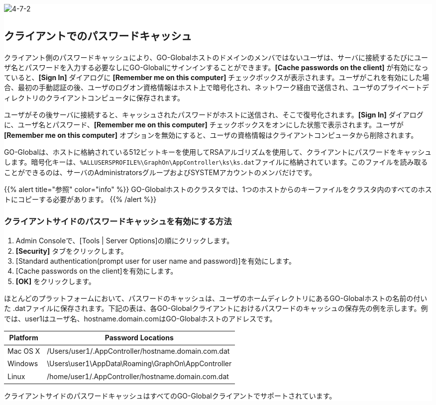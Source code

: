 ![4-7-2](/img/4-7-2.png) 

## クライアントでのパスワードキャッシュ

クライアント側のパスワードキャッシュにより、GO-Globalホストのドメインのメンバではないユーザは、サーバに接続するたびにユーザ名とパスワードを入力する必要なしにGO-Globalにサインインすることができます。**[Cache passwords on the client]** が有効になっていると、**[Sign In]** ダイアログに **[Remember me on this computer]** チェックボックスが表示されます。ユーザがこれを有効にした場合、最初の手動認証の後、ユーザのログオン資格情報はホスト上で暗号化され、ネットワーク経由で送信され、ユーザのプライベートディレクトリのクライアントコンピュータに保存されます。

ユーザがその後サーバに接続すると、キャッシュされたパスワードがホストに送信され、そこで復号化されます。**[Sign In]** ダイアログに、ユーザ名とパスワード、**[Remember me on this computer]** チェックボックスをオンにした状態で表示されます。ユーザが **[Remember me on this computer]** オプションを無効にすると、ユーザの資格情報はクライアントコンピュータから削除されます。

GO-Globalは、ホストに格納されている512ビットキーを使用してRSAアルゴリズムを使用して、クライアントにパスワードをキャッシュします。暗号化キーは、`%ALLUSERSPROFILE%\GraphOn\AppController\ks\ks.dat`ファイルに格納されています。このファイルを読み取ることができるのは、サーバのAdministratorsグループおよびSYSTEMアカウントのメンバだけです。

{{% alert title="参照" color="info" %}}
GO-Globalホストのクラスタでは、1つのホストからのキーファイルをクラスタ内のすべてのホストにコピーする必要があります。
{{% /alert %}}

### クライアントサイドのパスワードキャッシュを有効にする方法

1. Admin Consoleで、[Tools | Server Options]の順にクリックします。
2. **[Security]** タブをクリックします。
3. [Standard authentication(prompt user for user name and password)]を有効にします。
4. [Cache passwords on the client]を有効にします。
5. **[OK]** をクリックします。

ほとんどのプラットフォームにおいて、パスワードのキャッシュは、ユーザのホームディレクトリにあるGO-Globalホストの名前の付いた .datファイルに保存されます。下記の表は、各GO-Globalクライアントにおけるパスワードのキャッシュの保存先の例を示します。例では、user1はユーザ名、hostname.domain.comはGO-Globalホストのアドレスです。

| Platform | Password Locations                             |
|----------|------------------------------------------------|
| Mac OS X | /Users/user1/.AppController/hostname.domain.com.dat   |
| Windows  | \Users\user1\AppData\Roaming\GraphOn\AppController|
| Linux    | /home/user1/.AppController/hostname.domain.com.dat    |

クライアントサイドのパスワードキャッシュはすべてのGO-Globalクライアントでサポートされています。
